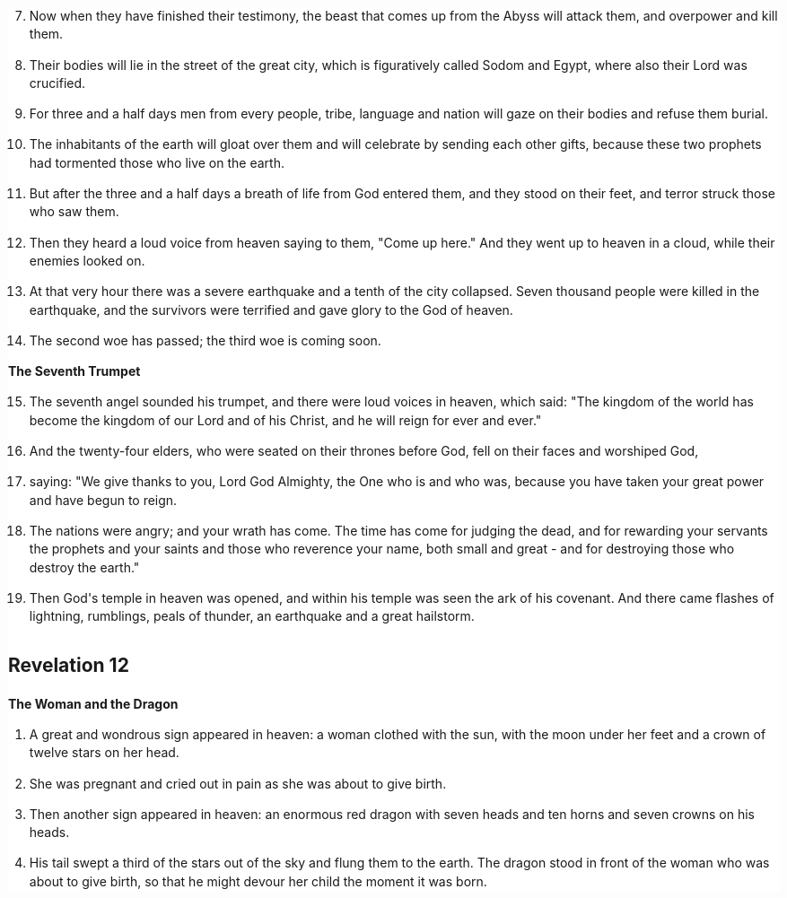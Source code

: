 7. Now when they have finished their testimony, the beast that comes up from the Abyss will attack them, and overpower and kill them.

8. Their bodies will lie in the street of the great city, which is figuratively called Sodom and Egypt, where also their Lord was crucified.

9. For three and a half days men from every people, tribe, language and nation will gaze on their bodies and refuse them burial.

10. The inhabitants of the earth will gloat over them and will celebrate by sending each other gifts, because these two prophets had tormented those who live on the earth.

11. But after the three and a half days a breath of life from God entered them, and they stood on their feet, and terror struck those who saw them.

12. Then they heard a loud voice from heaven saying to them, "Come up here." And they went up to heaven in a cloud, while their enemies looked on.

13. At that very hour there was a severe earthquake and a tenth of the city collapsed. Seven thousand people were killed in the earthquake, and the survivors were terrified and gave glory to the God of heaven.

14. The second woe has passed; the third woe is coming soon.

__The Seventh Trumpet__

15. The seventh angel sounded his trumpet, and there were loud voices in heaven, which said: "The kingdom of the world has become the kingdom of our Lord and of his Christ, and he will reign for ever and ever."

16. And the twenty-four elders, who were seated on their thrones before God, fell on their faces and worshiped God,

17. saying: "We give thanks to you, Lord God Almighty, the One who is and who was, because you have taken your great power and have begun to reign.

18. The nations were angry; and your wrath has come. The time has come for judging the dead, and for rewarding your servants the prophets and your saints and those who reverence your name, both small and great - and for destroying those who destroy the earth."

19. Then God's temple in heaven was opened, and within his temple was seen the ark of his covenant. And there came flashes of lightning, rumblings, peals of thunder, an earthquake and a great hailstorm.

## Revelation 12

__The Woman and the Dragon__

1. A great and wondrous sign appeared in heaven: a woman clothed with the sun, with the moon under her feet and a crown of twelve stars on her head.

2. She was pregnant and cried out in pain as she was about to give birth.

3. Then another sign appeared in heaven: an enormous red dragon with seven heads and ten horns and seven crowns on his heads.

4. His tail swept a third of the stars out of the sky and flung them to the earth. The dragon stood in front of the woman who was about to give birth, so that he might devour her child the moment it was born.
